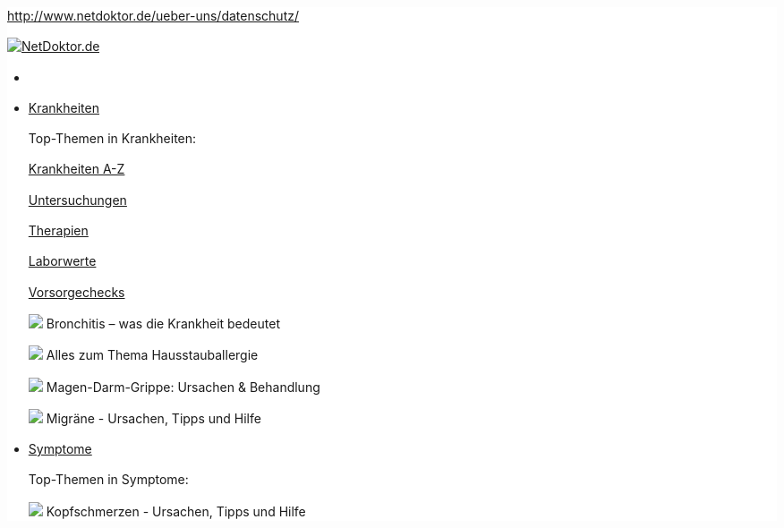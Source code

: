 http://www.netdoktor.de/ueber-uns/datenschutz/

<span class="facebook"> [<span class="icon icon-facebook"></span>](//www.facebook.com/share.php?u=http://www.netdoktor.de/ueber-uns/datenschutz/&t=Datenschutz+-+NetDoktor.de "NetDoktor auf Facebook folgen") </span> <span class="twitter"> [<span class="icon icon-twitter"></span>](//twitter.com/intent/tweet?url=http%3A%2F%2Fwww.netdoktor.de%2Fueber-uns%2Fdatenschutz%2F&via=NetDoktorDE&text=Datenschutz+-+NetDoktor.de "NetDoktor auf Twitter folgen") </span> <span class="googleplus"> [<span class="icon icon-g-plus"></span>](//plus.google.com/share?hl=de&url=http://www.netdoktor.de/ueber-uns/datenschutz/&title=Datenschutz+-+NetDoktor.de "NetDoktor auf Google+ folgen") </span> <span class="mail"> <a href="#" class="sendtofriend" title="Per E-Mail empfehlen"><span class="icon icon-email"></span></a> </span>

<span class="icon icon-top"></span>

<a href="http://www.netdoktor.de/" class="moduleLogo" title="Gesundheit &amp; Medizin"><img src="http://www.netdoktor.de/images/netdoktor.svg" alt="NetDoktor.de" /></a>

<span class="icon icon-search"></span>
<span class="icon icon-nd-durchsuchen"></span>

-   <a href="http://www.netdoktor.de" class="boxHome" title="NetDoktor.de"><span class="icon icon-home"></span></a>
-   [<span>Krankheiten</span>](http://www.netdoktor.de/krankheiten/ "Krankheiten, Behandlung")

    Top-Themen in Krankheiten:

    [Krankheiten A-Z](http://www.netdoktor.de/krankheiten/a/)

    [Untersuchungen](http://www.netdoktor.de/Diagnostik+Behandlungen/Untersuchungen/)

    [Therapien](http://www.netdoktor.de/therapien/)

    [Laborwerte](http://www.netdoktor.de/laborwerte/)

    [Vorsorgechecks](http://www.netdoktor.de/Diagnostik+Behandlungen/Vorsorgechecks/)

    [![](http://s.ndimg.de/image_gallery/new_netdoktor/96/bronchitis-1-jpg_id_83299_283596.jpg)](http://www.netdoktor.de/krankheiten/bronchitis/)
    Bronchitis – was die Krankheit bedeutet

    [![](http://s.ndimg.de/image_gallery/new_netdoktor/48/hausstauballergie-1_id_84974_312648.jpg)](http://www.netdoktor.de/krankheiten/hausstauballergie/)
    Alles zum Thema Hausstauballergie

    [![](http://s.ndimg.de/image_gallery/new_netdoktor/30/magen-darm-grippe-593_id_81827_258730.jpg)](http://www.netdoktor.de/krankheiten/magen-darm-grippe/)
    Magen-Darm-Grippe: Ursachen & Behandlung

    [![](http://s.ndimg.de/image_gallery/new_netdoktor/22/migraene-1-jpg_id_82249_266022.jpg)](http://www.netdoktor.de/krankheiten/migraene/)
    Migräne - Ursachen, Tipps und Hilfe

-   [<span>Symptome</span>](http://www.netdoktor.de/symptome/ "Symptome")

    Top-Themen in Symptome:

    [![](http://s.ndimg.de/image_gallery/new_netdoktor/54/kopfschmerzen-1_id_78406_211554.jpg)](http://www.netdoktor.de/symptome/kopfschmerzen/)
    Kopfschmerzen - Ursachen, Tipps und Hilfe
